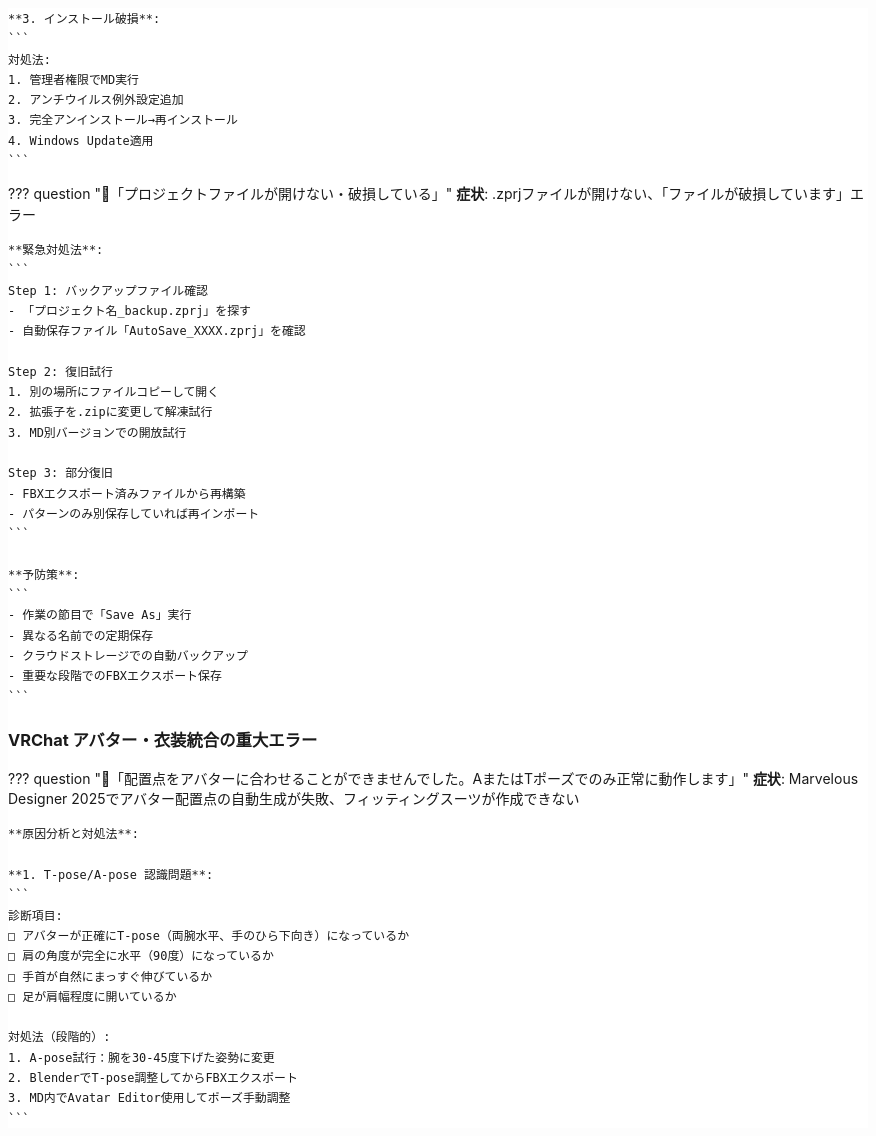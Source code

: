     **3. インストール破損**:
    ```
    対処法:
    1. 管理者権限でMD実行
    2. アンチウイルス例外設定追加
    3. 完全アンインストール→再インストール
    4. Windows Update適用
    ```

??? question "🔴「プロジェクトファイルが開けない・破損している」"
    **症状**: .zprjファイルが開けない、「ファイルが破損しています」エラー

    **緊急対処法**:
    ```
    Step 1: バックアップファイル確認
    - 「プロジェクト名_backup.zprj」を探す
    - 自動保存ファイル「AutoSave_XXXX.zprj」を確認

    Step 2: 復旧試行
    1. 別の場所にファイルコピーして開く
    2. 拡張子を.zipに変更して解凍試行
    3. MD別バージョンでの開放試行

    Step 3: 部分復旧
    - FBXエクスポート済みファイルから再構築
    - パターンのみ別保存していれば再インポート
    ```

    **予防策**:
    ```
    - 作業の節目で「Save As」実行
    - 異なる名前での定期保存
    - クラウドストレージでの自動バックアップ
    - 重要な段階でのFBXエクスポート保存
    ```

### VRChat アバター・衣装統合の重大エラー

??? question "🔴「配置点をアバターに合わせることができませんでした。AまたはTポーズでのみ正常に動作します」"
    **症状**: Marvelous Designer 2025でアバター配置点の自動生成が失敗、フィッティングスーツが作成できない

    **原因分析と対処法**:

    **1. T-pose/A-pose 認識問題**:
    ```
    診断項目:
    □ アバターが正確にT-pose（両腕水平、手のひら下向き）になっているか
    □ 肩の角度が完全に水平（90度）になっているか
    □ 手首が自然にまっすぐ伸びているか
    □ 足が肩幅程度に開いているか

    対処法（段階的）:
    1. A-pose試行：腕を30-45度下げた姿勢に変更
    2. BlenderでT-pose調整してからFBXエクスポート
    3. MD内でAvatar Editor使用してポーズ手動調整
    ```
